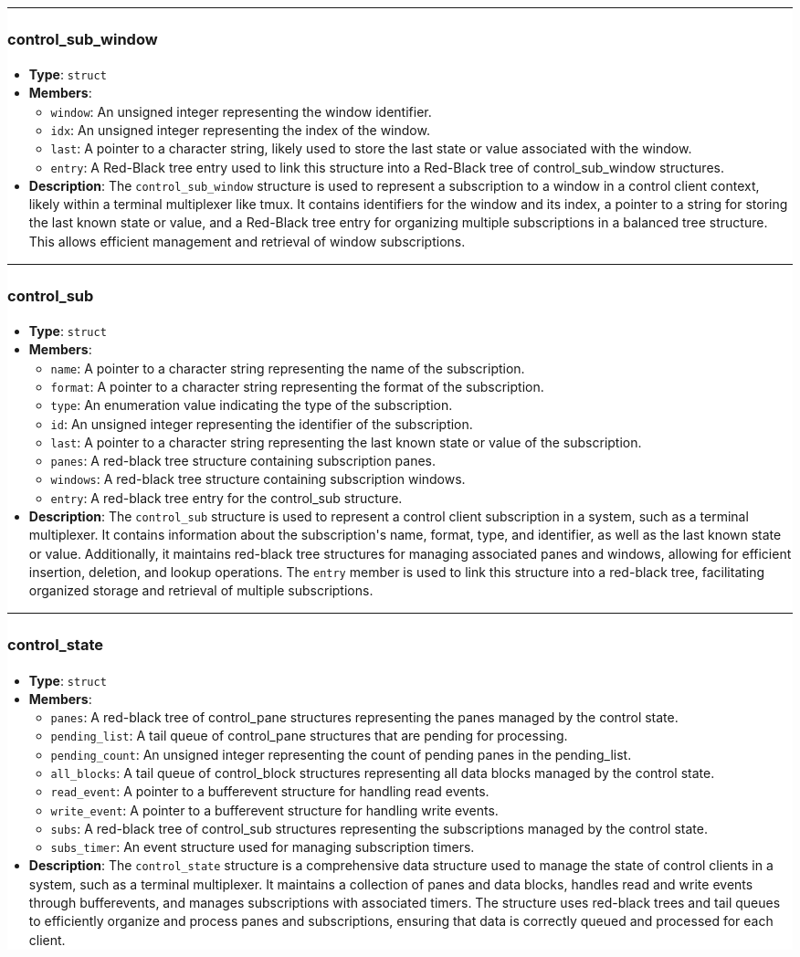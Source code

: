
---
### control_sub_window
- **Type**: `struct`
- **Members**:
    - `window`: An unsigned integer representing the window identifier.
    - `idx`: An unsigned integer representing the index of the window.
    - `last`: A pointer to a character string, likely used to store the last state or value associated with the window.
    - `entry`: A Red-Black tree entry used to link this structure into a Red-Black tree of control_sub_window structures.
- **Description**: The `control_sub_window` structure is used to represent a subscription to a window in a control client context, likely within a terminal multiplexer like tmux. It contains identifiers for the window and its index, a pointer to a string for storing the last known state or value, and a Red-Black tree entry for organizing multiple subscriptions in a balanced tree structure. This allows efficient management and retrieval of window subscriptions.


---
### control_sub
- **Type**: `struct`
- **Members**:
    - `name`: A pointer to a character string representing the name of the subscription.
    - `format`: A pointer to a character string representing the format of the subscription.
    - `type`: An enumeration value indicating the type of the subscription.
    - `id`: An unsigned integer representing the identifier of the subscription.
    - `last`: A pointer to a character string representing the last known state or value of the subscription.
    - `panes`: A red-black tree structure containing subscription panes.
    - `windows`: A red-black tree structure containing subscription windows.
    - `entry`: A red-black tree entry for the control_sub structure.
- **Description**: The `control_sub` structure is used to represent a control client subscription in a system, such as a terminal multiplexer. It contains information about the subscription's name, format, type, and identifier, as well as the last known state or value. Additionally, it maintains red-black tree structures for managing associated panes and windows, allowing for efficient insertion, deletion, and lookup operations. The `entry` member is used to link this structure into a red-black tree, facilitating organized storage and retrieval of multiple subscriptions.


---
### control_state
- **Type**: `struct`
- **Members**:
    - `panes`: A red-black tree of control_pane structures representing the panes managed by the control state.
    - `pending_list`: A tail queue of control_pane structures that are pending for processing.
    - `pending_count`: An unsigned integer representing the count of pending panes in the pending_list.
    - `all_blocks`: A tail queue of control_block structures representing all data blocks managed by the control state.
    - `read_event`: A pointer to a bufferevent structure for handling read events.
    - `write_event`: A pointer to a bufferevent structure for handling write events.
    - `subs`: A red-black tree of control_sub structures representing the subscriptions managed by the control state.
    - `subs_timer`: An event structure used for managing subscription timers.
- **Description**: The `control_state` structure is a comprehensive data structure used to manage the state of control clients in a system, such as a terminal multiplexer. It maintains a collection of panes and data blocks, handles read and write events through bufferevents, and manages subscriptions with associated timers. The structure uses red-black trees and tail queues to efficiently organize and process panes and subscriptions, ensuring that data is correctly queued and processed for each client.
